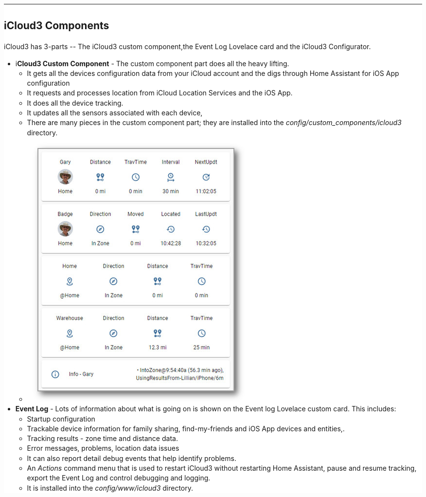 

------

## iCloud3 Components

iCloud3 has 3-parts -- The iCloud3 custom component,the Event Log Lovelace card and the iCloud3 Configurator.

- i**Cloud3 Custom Component** - The custom component part does all the heavy lifting. 
  - It gets all the devices configuration data from your iCloud account and the digs through Home Assistant for iOS App configuration
  - It requests and processes location from iCloud Location Services and the iOS App.
  - It does all the device tracking.
  - It updates all the sensors associated with each device,
  - There are many pieces in the custom component part; they are installed into the *config/custom_components/icloud3* directory. 
  - ![](../images/tracking-gary-home-tfz.jpg)
- **Event Log** - Lots of information about what is going on is shown on the Event log Lovelace custom card. This includes:
  - Startup configuration
  - Trackable device information for family sharing, find-my-friends and iOS App devices and entities,.
  - Tracking results - zone time and distance data.
  - Error messages, problems, location data issues
  - It can also report detail debug events that help identify problems.
  - An *Actions* command menu that is used to restart iCloud3 without restarting Home Assistant, pause and resume tracking, export the Event Log and control debugging and logging.
  - It is installed into the *config/www/icloud3* directory.